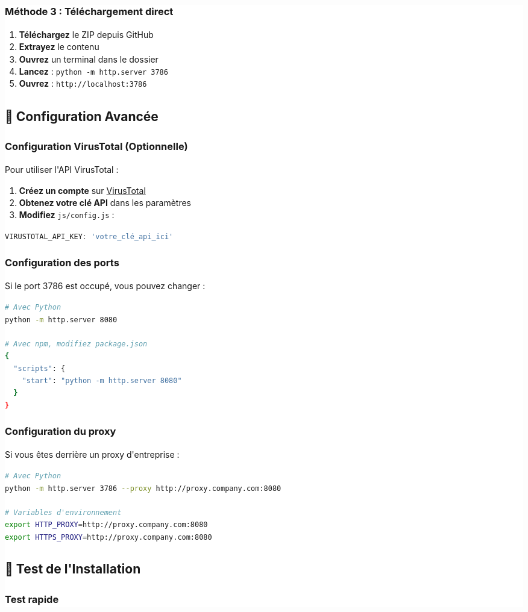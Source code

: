### Méthode 3 : Téléchargement direct

1. **Téléchargez** le ZIP depuis GitHub
2. **Extrayez** le contenu
3. **Ouvrez** un terminal dans le dossier
4. **Lancez** : `python -m http.server 3786`
5. **Ouvrez** : `http://localhost:3786`

## 🔧 Configuration Avancée

### Configuration VirusTotal (Optionnelle)

Pour utiliser l'API VirusTotal :

1. **Créez un compte** sur [VirusTotal](https://www.virustotal.com/)
2. **Obtenez votre clé API** dans les paramètres
3. **Modifiez** `js/config.js` :

```javascript
VIRUSTOTAL_API_KEY: 'votre_clé_api_ici'
```

### Configuration des ports

Si le port 3786 est occupé, vous pouvez changer :

```bash
# Avec Python
python -m http.server 8080

# Avec npm, modifiez package.json
{
  "scripts": {
    "start": "python -m http.server 8080"
  }
}
```

### Configuration du proxy

Si vous êtes derrière un proxy d'entreprise :

```bash
# Avec Python
python -m http.server 3786 --proxy http://proxy.company.com:8080

# Variables d'environnement
export HTTP_PROXY=http://proxy.company.com:8080
export HTTPS_PROXY=http://proxy.company.com:8080
```

## 🧪 Test de l'Installation

### Test rapide
